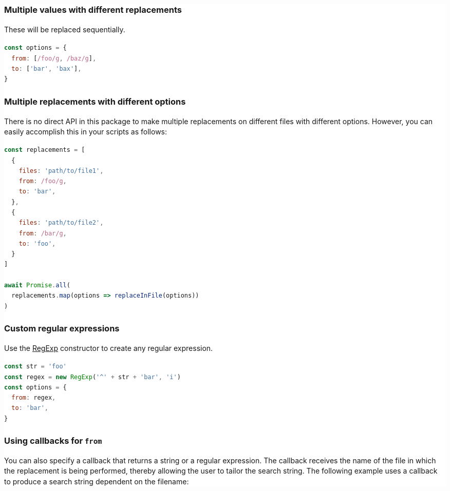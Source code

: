 ### Multiple values with different replacements

These will be replaced sequentially.

```js
const options = {
  from: [/foo/g, /baz/g],
  to: ['bar', 'bax'],
}
```

### Multiple replacements with different options

There is no direct API in this package to make multiple replacements on different files with different options. However, you can easily accomplish this in your scripts as follows:

```js
const replacements = [
  {
    files: 'path/to/file1',
    from: /foo/g,
    to: 'bar',
  },
  {
    files: 'path/to/file2',
    from: /bar/g,
    to: 'foo',
  }
]

await Promise.all(
  replacements.map(options => replaceInFile(options))
)
```

### Custom regular expressions

Use the [RegExp](https://developer.mozilla.org/en-US/docs/Web/JavaScript/Reference/Global_Objects/RegExp) constructor to create any regular expression.

```js
const str = 'foo'
const regex = new RegExp('^' + str + 'bar', 'i')
const options = {
  from: regex,
  to: 'bar',
}
```

### Using callbacks for `from`
You can also specify a callback that returns a string or a regular expression. The callback receives the name of the file in which the replacement is being performed, thereby allowing the user to tailor the search string. The following example uses a callback to produce a search string dependent on the filename:
